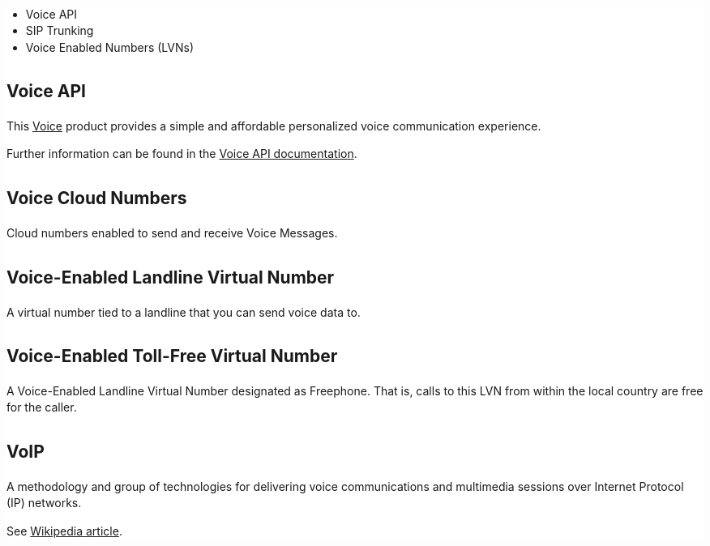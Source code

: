 * Voice API
* SIP Trunking
* Voice Enabled Numbers (LVNs)

## Voice API

This [Voice](#voice) product provides a simple and affordable personalized voice communication experience.

Further information can be found in the [Voice API documentation](/voice/voice-api/overview).

## Voice Cloud Numbers

Cloud numbers enabled to send and receive Voice Messages.

## Voice-Enabled Landline Virtual Number

A virtual number tied to a landline that you can send voice data to.

## Voice-Enabled Toll-Free Virtual Number

A Voice-Enabled Landline Virtual Number designated as Freephone. That is, calls to this LVN from within the local country are free for the caller.

## VoIP

A methodology and group of technologies for delivering voice communications and multimedia sessions over Internet Protocol (IP) networks.

See [Wikipedia article](https://en.wikipedia.org/wiki/Voice_over_IP).

